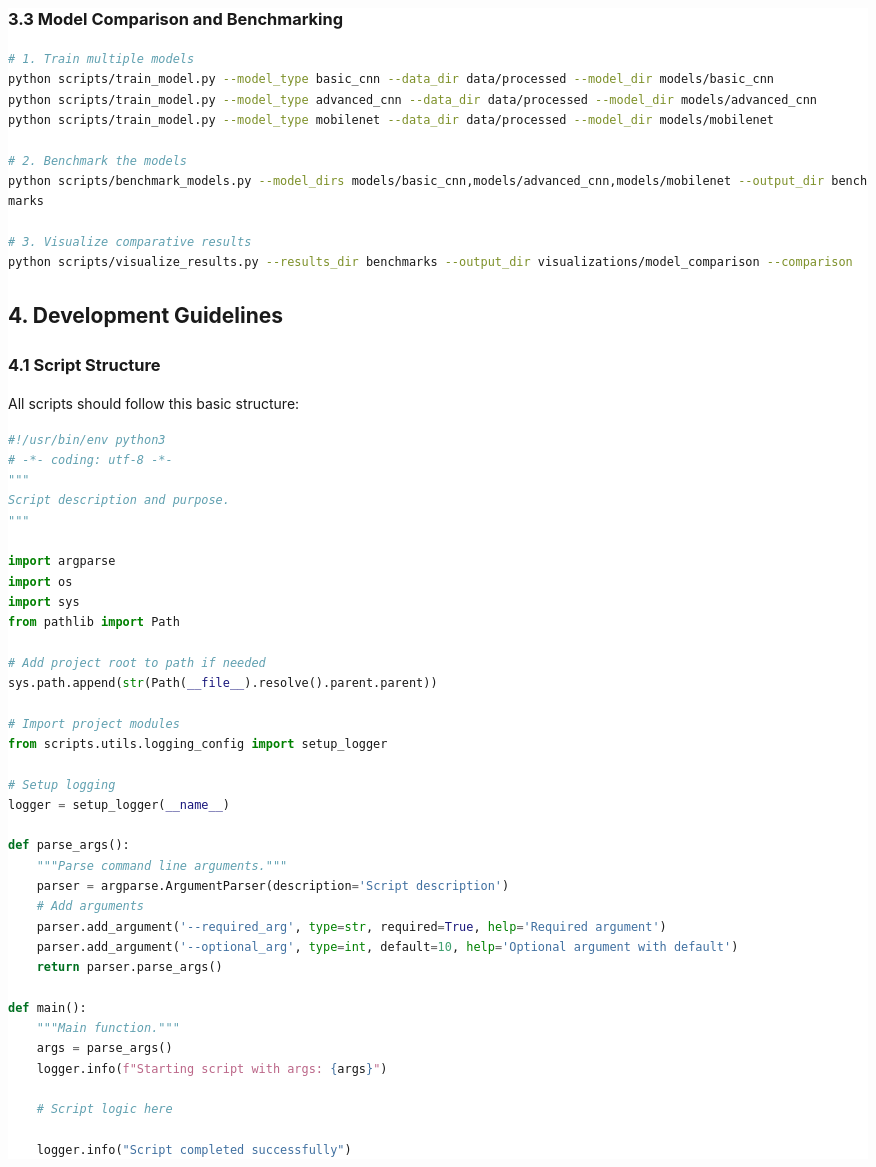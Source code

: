 ### 3.3 Model Comparison and Benchmarking

```bash
# 1. Train multiple models
python scripts/train_model.py --model_type basic_cnn --data_dir data/processed --model_dir models/basic_cnn
python scripts/train_model.py --model_type advanced_cnn --data_dir data/processed --model_dir models/advanced_cnn
python scripts/train_model.py --model_type mobilenet --data_dir data/processed --model_dir models/mobilenet

# 2. Benchmark the models
python scripts/benchmark_models.py --model_dirs models/basic_cnn,models/advanced_cnn,models/mobilenet --output_dir benchmarks

# 3. Visualize comparative results
python scripts/visualize_results.py --results_dir benchmarks --output_dir visualizations/model_comparison --comparison
```

## 4. Development Guidelines

### 4.1 Script Structure

All scripts should follow this basic structure:

```python
#!/usr/bin/env python3
# -*- coding: utf-8 -*-
"""
Script description and purpose.
"""

import argparse
import os
import sys
from pathlib import Path

# Add project root to path if needed
sys.path.append(str(Path(__file__).resolve().parent.parent))

# Import project modules
from scripts.utils.logging_config import setup_logger

# Setup logging
logger = setup_logger(__name__)

def parse_args():
    """Parse command line arguments."""
    parser = argparse.ArgumentParser(description='Script description')
    # Add arguments
    parser.add_argument('--required_arg', type=str, required=True, help='Required argument')
    parser.add_argument('--optional_arg', type=int, default=10, help='Optional argument with default')
    return parser.parse_args()

def main():
    """Main function."""
    args = parse_args()
    logger.info(f"Starting script with args: {args}")
    
    # Script logic here
    
    logger.info("Script completed successfully")
```